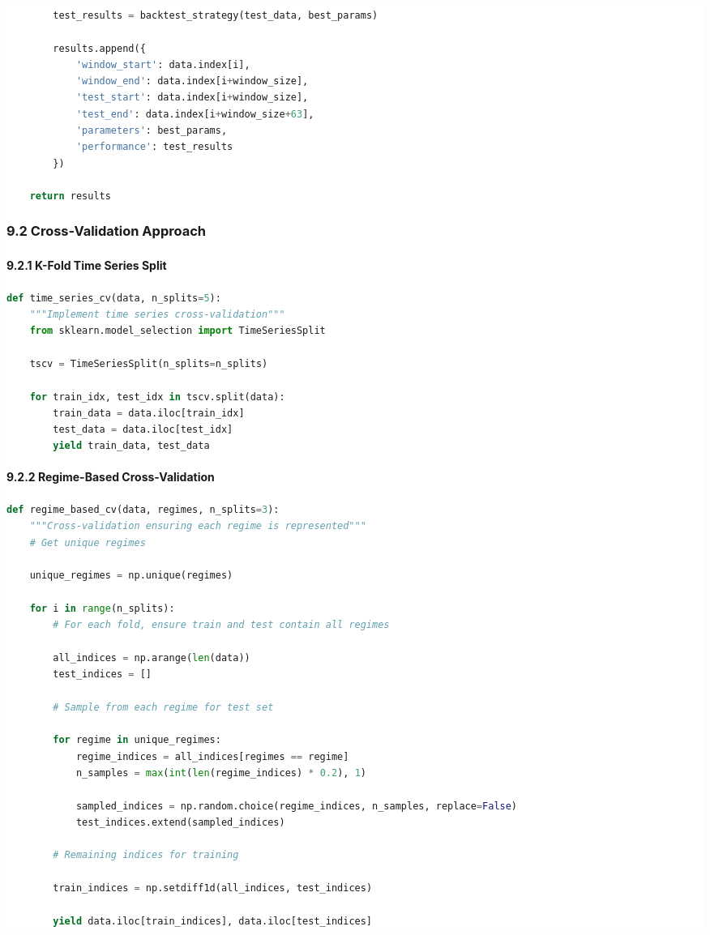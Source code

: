 ```python
        test_results = backtest_strategy(test_data, best_params)
        
        results.append({
            'window_start': data.index[i],
            'window_end': data.index[i+window_size],
            'test_start': data.index[i+window_size],
            'test_end': data.index[i+window_size+63],
            'parameters': best_params,
            'performance': test_results
        })
    
    return results

```

### 9.2 Cross-Validation Approach

#### 9.2.1 K-Fold Time Series Split

```python
def time_series_cv(data, n_splits=5):
    """Implement time series cross-validation"""
    from sklearn.model_selection import TimeSeriesSplit
    
    tscv = TimeSeriesSplit(n_splits=n_splits)
    
    for train_idx, test_idx in tscv.split(data):
        train_data = data.iloc[train_idx]
        test_data = data.iloc[test_idx]
        yield train_data, test_data

```

#### 9.2.2 Regime-Based Cross-Validation

```python
def regime_based_cv(data, regimes, n_splits=3):
    """Cross-validation ensuring each regime is represented"""
    # Get unique regimes

    unique_regimes = np.unique(regimes)
    
    for i in range(n_splits):
        # For each fold, ensure train and test contain all regimes

        all_indices = np.arange(len(data))
        test_indices = []
        
        # Sample from each regime for test set

        for regime in unique_regimes:
            regime_indices = all_indices[regimes == regime]
            n_samples = max(int(len(regime_indices) * 0.2), 1)

            sampled_indices = np.random.choice(regime_indices, n_samples, replace=False)
            test_indices.extend(sampled_indices)
        
        # Remaining indices for training

        train_indices = np.setdiff1d(all_indices, test_indices)
        
        yield data.iloc[train_indices], data.iloc[test_indices]

```
